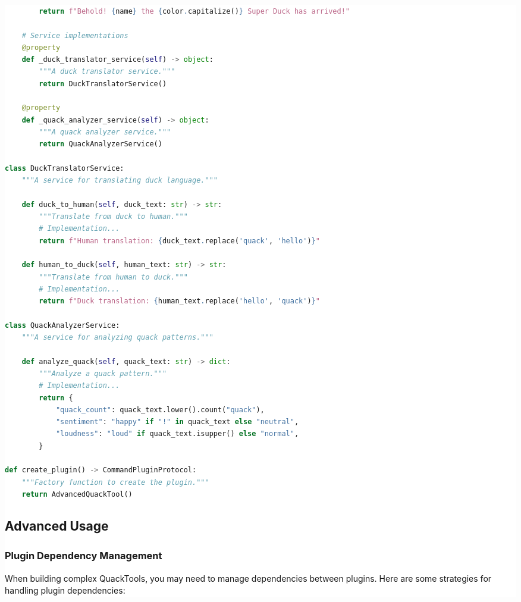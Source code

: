 ```python
        return f"Behold! {name} the {color.capitalize()} Super Duck has arrived!"
    
    # Service implementations
    @property
    def _duck_translator_service(self) -> object:
        """A duck translator service."""
        return DuckTranslatorService()
    
    @property
    def _quack_analyzer_service(self) -> object:
        """A quack analyzer service."""
        return QuackAnalyzerService()

class DuckTranslatorService:
    """A service for translating duck language."""
    
    def duck_to_human(self, duck_text: str) -> str:
        """Translate from duck to human."""
        # Implementation...
        return f"Human translation: {duck_text.replace('quack', 'hello')}"
    
    def human_to_duck(self, human_text: str) -> str:
        """Translate from human to duck."""
        # Implementation...
        return f"Duck translation: {human_text.replace('hello', 'quack')}"

class QuackAnalyzerService:
    """A service for analyzing quack patterns."""
    
    def analyze_quack(self, quack_text: str) -> dict:
        """Analyze a quack pattern."""
        # Implementation...
        return {
            "quack_count": quack_text.lower().count("quack"),
            "sentiment": "happy" if "!" in quack_text else "neutral",
            "loudness": "loud" if quack_text.isupper() else "normal",
        }

def create_plugin() -> CommandPluginProtocol:
    """Factory function to create the plugin."""
    return AdvancedQuackTool()
```

## Advanced Usage

### Plugin Dependency Management

When building complex QuackTools, you may need to manage dependencies between plugins. Here are some strategies for handling plugin dependencies:
